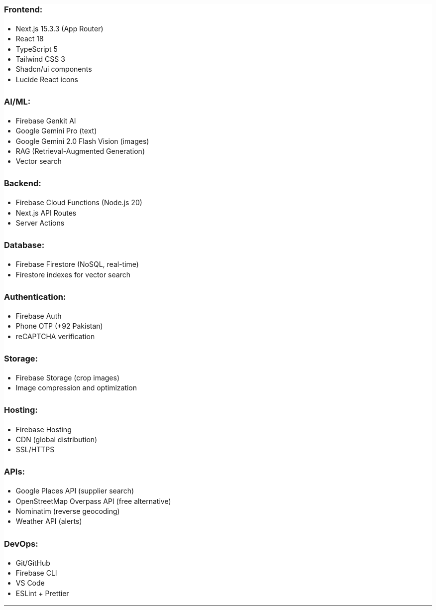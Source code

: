 ### Frontend:
- Next.js 15.3.3 (App Router)
- React 18
- TypeScript 5
- Tailwind CSS 3
- Shadcn/ui components
- Lucide React icons

### AI/ML:
- Firebase Genkit AI
- Google Gemini Pro (text)
- Google Gemini 2.0 Flash Vision (images)
- RAG (Retrieval-Augmented Generation)
- Vector search

### Backend:
- Firebase Cloud Functions (Node.js 20)
- Next.js API Routes
- Server Actions

### Database:
- Firebase Firestore (NoSQL, real-time)
- Firestore indexes for vector search

### Authentication:
- Firebase Auth
- Phone OTP (+92 Pakistan)
- reCAPTCHA verification

### Storage:
- Firebase Storage (crop images)
- Image compression and optimization

### Hosting:
- Firebase Hosting
- CDN (global distribution)
- SSL/HTTPS

### APIs:
- Google Places API (supplier search)
- OpenStreetMap Overpass API (free alternative)
- Nominatim (reverse geocoding)
- Weather API (alerts)

### DevOps:
- Git/GitHub
- Firebase CLI
- VS Code
- ESLint + Prettier

---